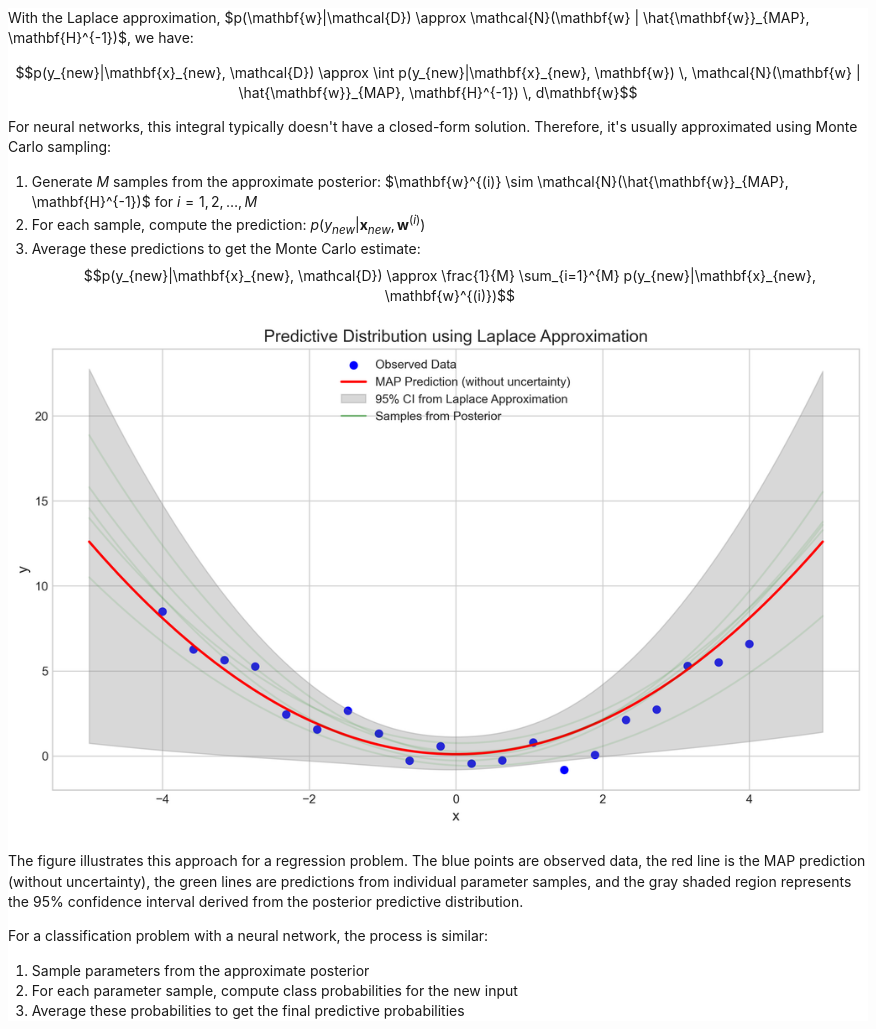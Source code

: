 With the Laplace approximation, $p(\mathbf{w}|\mathcal{D}) \approx \mathcal{N}(\mathbf{w} | \hat{\mathbf{w}}_{MAP}, \mathbf{H}^{-1})$, we have:

$$p(y_{new}|\mathbf{x}_{new}, \mathcal{D}) \approx \int p(y_{new}|\mathbf{x}_{new}, \mathbf{w}) \, \mathcal{N}(\mathbf{w} | \hat{\mathbf{w}}_{MAP}, \mathbf{H}^{-1}) \, d\mathbf{w}$$

For neural networks, this integral typically doesn't have a closed-form solution. Therefore, it's usually approximated using Monte Carlo sampling:

1. Generate $M$ samples from the approximate posterior: $\mathbf{w}^{(i)} \sim \mathcal{N}(\hat{\mathbf{w}}_{MAP}, \mathbf{H}^{-1})$ for $i = 1, 2, \ldots, M$
2. For each sample, compute the prediction: $p(y_{new}|\mathbf{x}_{new}, \mathbf{w}^{(i)})$
3. Average these predictions to get the Monte Carlo estimate:
   $$p(y_{new}|\mathbf{x}_{new}, \mathcal{D}) \approx \frac{1}{M} \sum_{i=1}^{M} p(y_{new}|\mathbf{x}_{new}, \mathbf{w}^{(i)})$$

![Predictive Distribution](../Images/L2_7_Quiz_17/laplace_predictive_distribution.png)

The figure illustrates this approach for a regression problem. The blue points are observed data, the red line is the MAP prediction (without uncertainty), the green lines are predictions from individual parameter samples, and the gray shaded region represents the 95% confidence interval derived from the posterior predictive distribution.

For a classification problem with a neural network, the process is similar:
1. Sample parameters from the approximate posterior
2. For each parameter sample, compute class probabilities for the new input
3. Average these probabilities to get the final predictive probabilities
